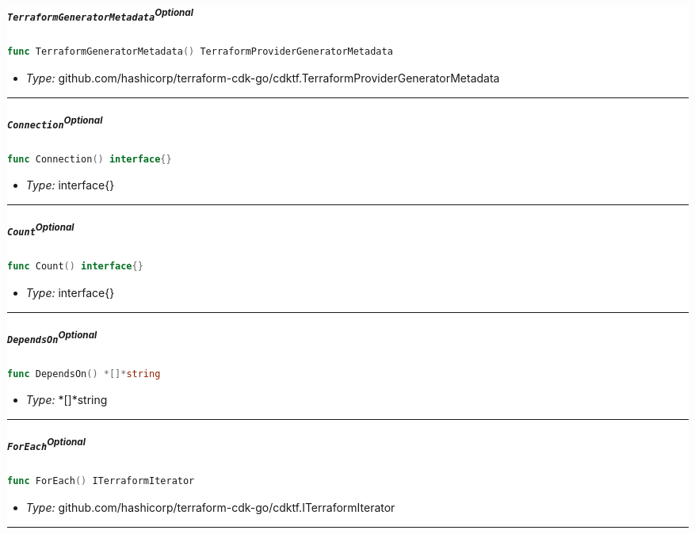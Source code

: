 
##### `TerraformGeneratorMetadata`<sup>Optional</sup> <a name="TerraformGeneratorMetadata" id="@cdktf/provider-azurerm.serviceFabricCluster.ServiceFabricCluster.property.terraformGeneratorMetadata"></a>

```go
func TerraformGeneratorMetadata() TerraformProviderGeneratorMetadata
```

- *Type:* github.com/hashicorp/terraform-cdk-go/cdktf.TerraformProviderGeneratorMetadata

---

##### `Connection`<sup>Optional</sup> <a name="Connection" id="@cdktf/provider-azurerm.serviceFabricCluster.ServiceFabricCluster.property.connection"></a>

```go
func Connection() interface{}
```

- *Type:* interface{}

---

##### `Count`<sup>Optional</sup> <a name="Count" id="@cdktf/provider-azurerm.serviceFabricCluster.ServiceFabricCluster.property.count"></a>

```go
func Count() interface{}
```

- *Type:* interface{}

---

##### `DependsOn`<sup>Optional</sup> <a name="DependsOn" id="@cdktf/provider-azurerm.serviceFabricCluster.ServiceFabricCluster.property.dependsOn"></a>

```go
func DependsOn() *[]*string
```

- *Type:* *[]*string

---

##### `ForEach`<sup>Optional</sup> <a name="ForEach" id="@cdktf/provider-azurerm.serviceFabricCluster.ServiceFabricCluster.property.forEach"></a>

```go
func ForEach() ITerraformIterator
```

- *Type:* github.com/hashicorp/terraform-cdk-go/cdktf.ITerraformIterator

---